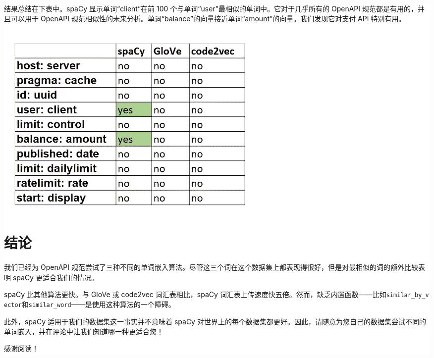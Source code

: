 结果总结在下表中。spaCy 显示单词“client”在前 100 个与单词“user”最相似的单词中。它对于几乎所有的 OpenAPI 规范都是有用的，并且可以用于 OpenAPI 规范相似性的未来分析。单词“balance”的向量接近单词“amount”的向量。我们发现它对支付 API 特别有用。

![](img/0e0914c0a3c78cc433e66d05b991a3f5.png)

# **结论**

我们已经为 OpenAPI 规范尝试了三种不同的单词嵌入算法。尽管这三个词在这个数据集上都表现得很好，但是对最相似的词的额外比较表明 spaCy 更适合我们的情况。

spaCy 比其他算法更快。与 GloVe 或 code2vec 词汇表相比，spaCy 词汇表上传速度快五倍。然而，缺乏内置函数——比如`similar_by_vector`和`similar_word`——是使用这种算法的一个障碍。

此外，spaCy 适用于我们的数据集这一事实并不意味着 spaCy 对世界上的每个数据集都更好。因此，请随意为您自己的数据集尝试不同的单词嵌入，并在评论中让我们知道哪一种更适合您！

感谢阅读！